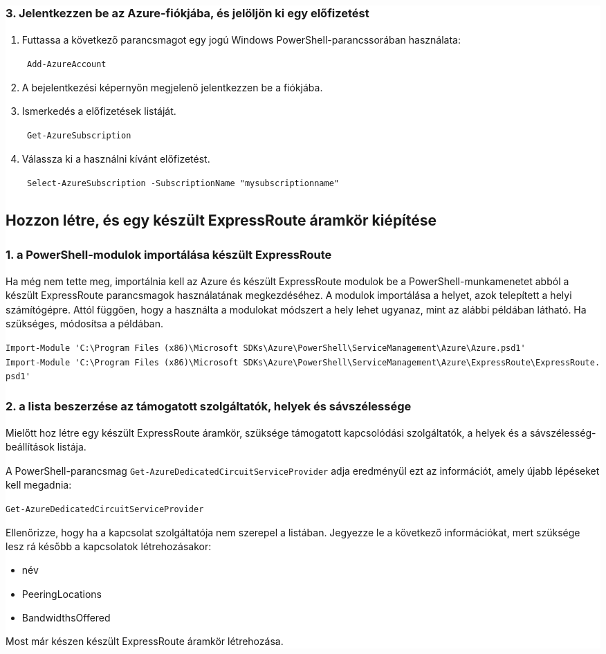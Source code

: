 ### <a name="3-log-in-to-your-azure-account-and-select-a-subscription"></a>3. Jelentkezzen be az Azure-fiókjába, és jelöljön ki egy előfizetést

1. Futtassa a következő parancsmagot egy jogú Windows PowerShell-parancssorában használata:

        Add-AzureAccount
2. A bejelentkezési képernyőn megjelenő jelentkezzen be a fiókjába.

3. Ismerkedés a előfizetések listáját.

        Get-AzureSubscription
4. Válassza ki a használni kívánt előfizetést.
    
        Select-AzureSubscription -SubscriptionName "mysubscriptionname"

## <a name="create-and-provision-an-expressroute-circuit"></a>Hozzon létre, és egy készült ExpressRoute áramkör kiépítése

### <a name="1-import-the-powershell-modules-for-expressroute"></a>1. a PowerShell-modulok importálása készült ExpressRoute

 Ha még nem tette meg, importálnia kell az Azure és készült ExpressRoute modulok be a PowerShell-munkamenetet abból a készült ExpressRoute parancsmagok használatának megkezdéséhez. A modulok importálása a helyet, azok telepített a helyi számítógépre. Attól függően, hogy a használta a modulokat módszert a hely lehet ugyanaz, mint az alábbi példában látható. Ha szükséges, módosítsa a példában.  

    Import-Module 'C:\Program Files (x86)\Microsoft SDKs\Azure\PowerShell\ServiceManagement\Azure\Azure.psd1'
    Import-Module 'C:\Program Files (x86)\Microsoft SDKs\Azure\PowerShell\ServiceManagement\Azure\ExpressRoute\ExpressRoute.psd1'

### <a name="2-get-the-list-of-supported-providers-locations-and-bandwidths"></a>2. a lista beszerzése az támogatott szolgáltatók, helyek és sávszélessége

Mielőtt hoz létre egy készült ExpressRoute áramkör, szüksége támogatott kapcsolódási szolgáltatók, a helyek és a sávszélesség-beállítások listája.

A PowerShell-parancsmag `Get-AzureDedicatedCircuitServiceProvider` adja eredményül ezt az információt, amely újabb lépéseket kell megadnia:

    Get-AzureDedicatedCircuitServiceProvider

Ellenőrizze, hogy ha a kapcsolat szolgáltatója nem szerepel a listában. Jegyezze le a következő információkat, mert szüksége lesz rá később a kapcsolatok létrehozásakor:

- név

- PeeringLocations

- BandwidthsOffered

Most már készen készült ExpressRoute áramkör létrehozása.         
